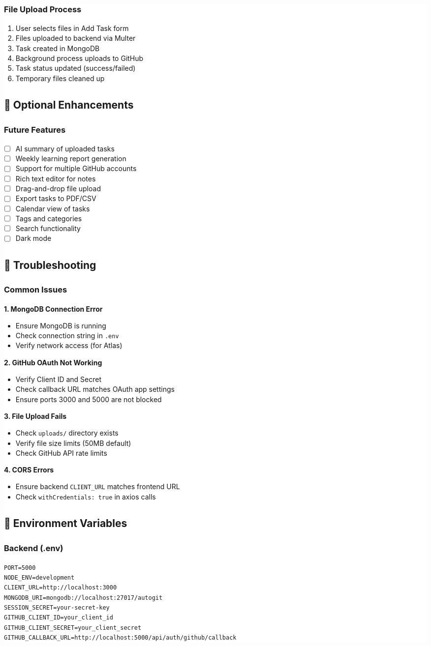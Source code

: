 ### File Upload Process
1. User selects files in Add Task form
2. Files uploaded to backend via Multer
3. Task created in MongoDB
4. Background process uploads to GitHub
5. Task status updated (success/failed)
6. Temporary files cleaned up

## 🚧 Optional Enhancements

### Future Features
- [ ] AI summary of uploaded tasks
- [ ] Weekly learning report generation
- [ ] Support for multiple GitHub accounts
- [ ] Rich text editor for notes
- [ ] Drag-and-drop file upload
- [ ] Export tasks to PDF/CSV
- [ ] Calendar view of tasks
- [ ] Tags and categories
- [ ] Search functionality
- [ ] Dark mode

## 🐛 Troubleshooting

### Common Issues

**1. MongoDB Connection Error**
- Ensure MongoDB is running
- Check connection string in `.env`
- Verify network access (for Atlas)

**2. GitHub OAuth Not Working**
- Verify Client ID and Secret
- Check callback URL matches OAuth app settings
- Ensure ports 3000 and 5000 are not blocked

**3. File Upload Fails**
- Check `uploads/` directory exists
- Verify file size limits (50MB default)
- Check GitHub API rate limits

**4. CORS Errors**
- Ensure backend `CLIENT_URL` matches frontend URL
- Check `withCredentials: true` in axios calls

## 📝 Environment Variables

### Backend (.env)
```env
PORT=5000
NODE_ENV=development
CLIENT_URL=http://localhost:3000
MONGODB_URI=mongodb://localhost:27017/autogit
SESSION_SECRET=your-secret-key
GITHUB_CLIENT_ID=your_client_id
GITHUB_CLIENT_SECRET=your_client_secret
GITHUB_CALLBACK_URL=http://localhost:5000/api/auth/github/callback
```
